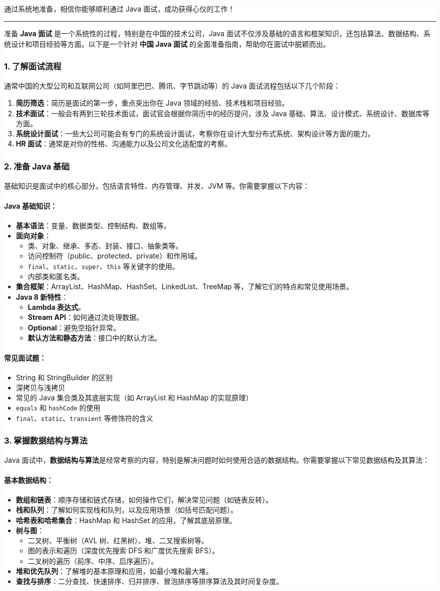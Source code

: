 通过系统地准备，相信你能够顺利通过 Java 面试，成功获得心仪的工作！

***

准备 **Java 面试** 是一个系统性的过程，特别是在中国的技术公司，Java 面试不仅涉及基础的语言和框架知识，还包括算法、数据结构、系统设计和项目经验等方面。以下是一个针对 **中国 Java 面试** 的全面准备指南，帮助你在面试中脱颖而出。

### 1. **了解面试流程**
通常中国的大型公司和互联网公司（如阿里巴巴、腾讯、字节跳动等）的 Java 面试流程包括以下几个阶段：

1. **简历筛选**：简历是面试的第一步，重点突出你在 Java 领域的经验、技术栈和项目经验。
2. **技术面试**：一般会有两到三轮技术面试，面试官会根据你简历中的经历提问，涉及 Java 基础、算法、设计模式、系统设计、数据库等方面。
3. **系统设计面试**：一些大公司可能会有专门的系统设计面试，考察你在设计大型分布式系统、架构设计等方面的能力。
4. **HR 面试**：通常是对你的性格、沟通能力以及公司文化适配度的考察。

### 2. **准备 Java 基础**
基础知识是面试中的核心部分，包括语言特性、内存管理、并发、JVM 等。你需要掌握以下内容：

#### **Java 基础知识：**
- **基本语法**：变量、数据类型、控制结构、数组等。
- **面向对象**：
  - 类、对象、继承、多态、封装、接口、抽象类等。
  - 访问控制符（public、protected、private）和作用域。
  - `final`、`static`、`super`、`this` 等关键字的使用。
  - 内部类和匿名类。
- **集合框架**：ArrayList、HashMap、HashSet、LinkedList、TreeMap 等，了解它们的特点和常见使用场景。
- **Java 8 新特性**：
  - **Lambda 表达式**。
  - **Stream API**：如何通过流处理数据。
  - **Optional**：避免空指针异常。
  - **默认方法和静态方法**：接口中的默认方法。

#### **常见面试题：**
- String 和 StringBuilder 的区别
- 深拷贝与浅拷贝
- 常见的 Java 集合类及其底层实现（如 ArrayList 和 HashMap 的实现原理）
- `equals` 和 `hashCode` 的使用
- `final`、`static`、`transient` 等修饰符的含义

### 3. **掌握数据结构与算法**
Java 面试中，**数据结构与算法**是经常考察的内容，特别是解决问题时如何使用合适的数据结构。你需要掌握以下常见数据结构及其算法：

#### **基本数据结构：**
- **数组和链表**：顺序存储和链式存储，如何操作它们，解决常见问题（如链表反转）。
- **栈和队列**：了解如何实现栈和队列，以及应用场景（如括号匹配问题）。
- **哈希表和哈希集合**：HashMap 和 HashSet 的应用，了解其底层原理。
- **树与图**：
  - 二叉树、平衡树（AVL 树、红黑树）、堆、二叉搜索树等。
  - 图的表示和遍历（深度优先搜索 DFS 和广度优先搜索 BFS）。
  - 二叉树的遍历（前序、中序、后序遍历）。
- **堆和优先队列**：了解堆的基本原理和应用，如最小堆和最大堆。
- **查找与排序**：二分查找、快速排序、归并排序、冒泡排序等排序算法及其时间复杂度。
